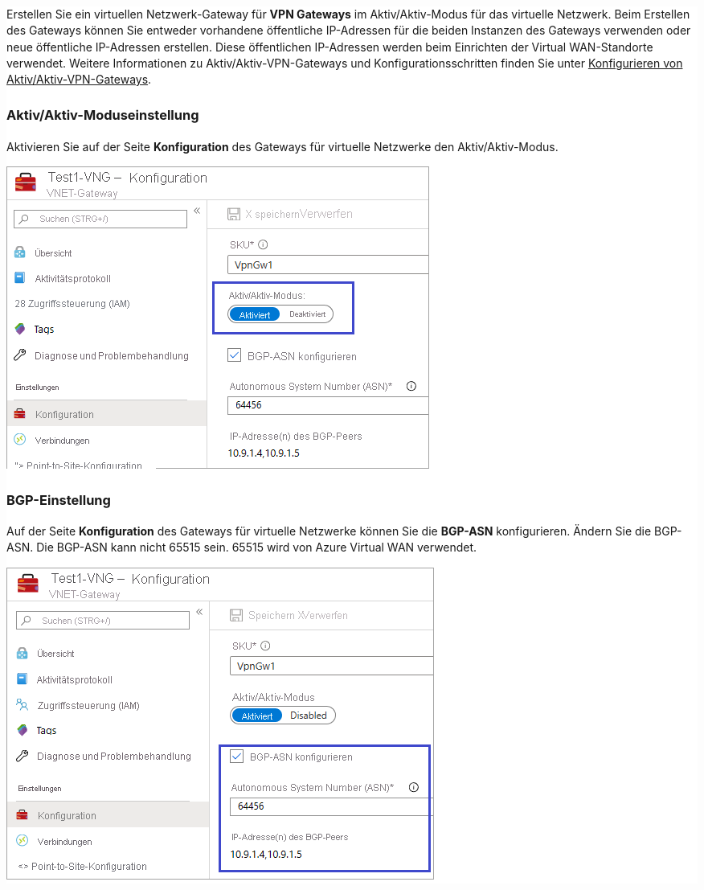 Erstellen Sie ein virtuellen Netzwerk-Gateway für **VPN Gateways** im Aktiv/Aktiv-Modus für das virtuelle Netzwerk. Beim Erstellen des Gateways können Sie entweder vorhandene öffentliche IP-Adressen für die beiden Instanzen des Gateways verwenden oder neue öffentliche IP-Adressen erstellen. Diese öffentlichen IP-Adressen werden beim Einrichten der Virtual WAN-Standorte verwendet. Weitere Informationen zu Aktiv/Aktiv-VPN-Gateways und Konfigurationsschritten finden Sie unter [Konfigurieren von Aktiv/Aktiv-VPN-Gateways](../vpn-gateway/vpn-gateway-activeactive-rm-powershell.md#aagateway).

### <a name="active-active-mode-setting"></a><a name="active-active"></a>Aktiv/Aktiv-Moduseinstellung

Aktivieren Sie auf der Seite **Konfiguration** des Gateways für virtuelle Netzwerke den Aktiv/Aktiv-Modus.

![Aktiv/Aktiv](./media/connect-virtual-network-gateway-vwan/active.png "Aktiv-aktiv")

### <a name="bgp-setting"></a><a name="BGP"></a>BGP-Einstellung

Auf der Seite **Konfiguration** des Gateways für virtuelle Netzwerke können Sie die **BGP-ASN** konfigurieren. Ändern Sie die BGP-ASN. Die BGP-ASN kann nicht 65515 sein. 65515 wird von Azure Virtual WAN verwendet.

![Screenshot der Seite „Konfiguration“ des Gateways eines virtuellen Netzwerks mit Auswahl von „BGP-ASN konfigurieren“.](./media/connect-virtual-network-gateway-vwan/bgp.png "bgp")
